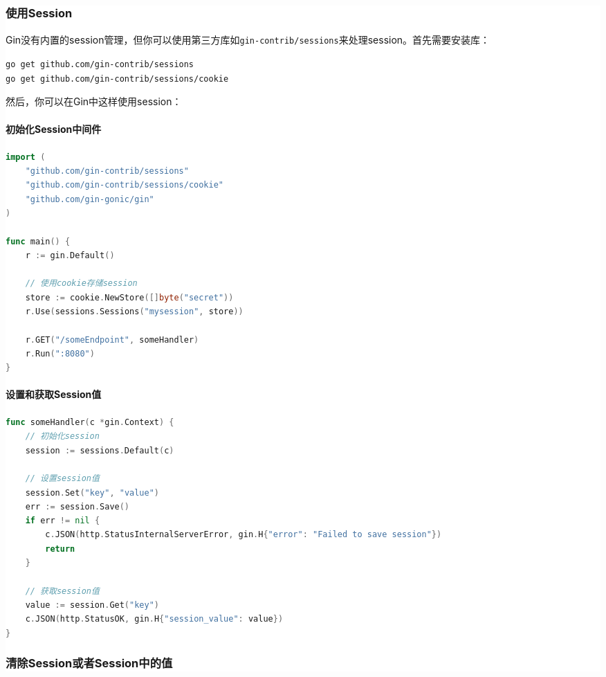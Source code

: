 ### 使用Session

Gin没有内置的session管理，但你可以使用第三方库如`gin-contrib/sessions`来处理session。首先需要安装库：

```shell
go get github.com/gin-contrib/sessions
go get github.com/gin-contrib/sessions/cookie
```

然后，你可以在Gin中这样使用session：

#### 初始化Session中间件

```go
import (
    "github.com/gin-contrib/sessions"
    "github.com/gin-contrib/sessions/cookie"
    "github.com/gin-gonic/gin"
)

func main() {
    r := gin.Default()
    
    // 使用cookie存储session
    store := cookie.NewStore([]byte("secret"))
    r.Use(sessions.Sessions("mysession", store))

    r.GET("/someEndpoint", someHandler)
    r.Run(":8080")
}
```

#### 设置和获取Session值

```go
func someHandler(c *gin.Context) {
    // 初始化session
    session := sessions.Default(c)

    // 设置session值
    session.Set("key", "value")
    err := session.Save()
    if err != nil {
        c.JSON(http.StatusInternalServerError, gin.H{"error": "Failed to save session"})
        return
    }

    // 获取session值
    value := session.Get("key")
    c.JSON(http.StatusOK, gin.H{"session_value": value})
}
```

### 清除Session或者Session中的值
